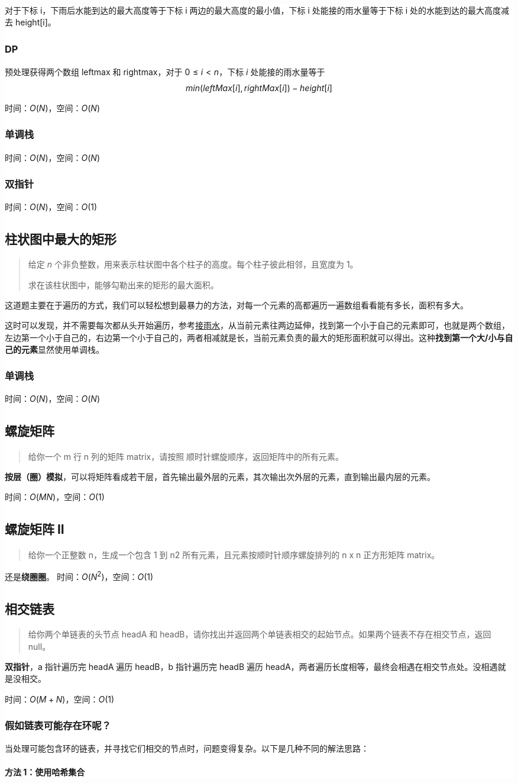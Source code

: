 对于下标 i，下雨后水能到达的最大高度等于下标 i 两边的最大高度的最小值，下标 i 处能接的雨水量等于下标 i 处的水能到达的最大高度减去 height[i]。
### DP
预处理获得两个数组 leftmax 和 rightmax，对于 $0 \le i<n$，下标 $i$ 处能接的雨水量等于 
$$ min⁡(leftMax[i],rightMax[i])−height[i] $$

时间：$O(N)$，空间：$O(N)$
### 单调栈

时间：$O(N)$，空间：$O(N)$

### 双指针

时间：$O(N)$，空间：$O(1)$

## 柱状图中最大的矩形
> 给定 _n_ 个非负整数，用来表示柱状图中各个柱子的高度。每个柱子彼此相邻，且宽度为 1。
> 
> 求在该柱状图中，能够勾勒出来的矩形的最大面积。

这道题主要在于遍历的方式，我们可以轻松想到最暴力的方法，对每一个元素的高都遍历一遍数组看看能有多长，面积有多大。

这时可以发现，并不需要每次都从头开始遍历，参考[接雨水](接雨水)，从当前元素往两边延伸，找到第一个小于自己的元素即可，也就是两个数组，左边第一个小于自己的，右边第一个小于自己的，两者相减就是长，当前元素负责的最大的矩形面积就可以得出。这种**找到第一个大/小与自己的元素**显然使用单调栈。

### 单调栈
时间：$O(N)$，空间：$O(N)$

## 螺旋矩阵
> 给你一个 m 行 n 列的矩阵 matrix，请按照 顺时针螺旋顺序，返回矩阵中的所有元素。

**按层（圈）模拟**，可以将矩阵看成若干层，首先输出最外层的元素，其次输出次外层的元素，直到输出最内层的元素。

时间：$O(MN)$，空间：$O(1)$

## 螺旋矩阵 II
> 给你一个正整数 n，生成一个包含 1 到 n2 所有元素，且元素按顺时针顺序螺旋排列的 n x n 正方形矩阵 matrix。

还是**绕圈圈**。
时间：$O(N^2)$，空间：$O(1)$

## 相交链表
> 给你两个单链表的头节点 headA 和 headB，请你找出并返回两个单链表相交的起始节点。如果两个链表不存在相交节点，返回 null。

**双指针**，a 指针遍历完 headA 遍历 headB，b 指针遍历完 headB 遍历 headA，两者遍历长度相等，最终会相遇在相交节点处。没相遇就是没相交。

时间：$O(M+N)$，空间：$O(1)$

### 假如链表可能存在环呢？
当处理可能包含环的链表，并寻找它们相交的节点时，问题变得复杂。以下是几种不同的解法思路：

#### 方法 1：使用哈希集合
